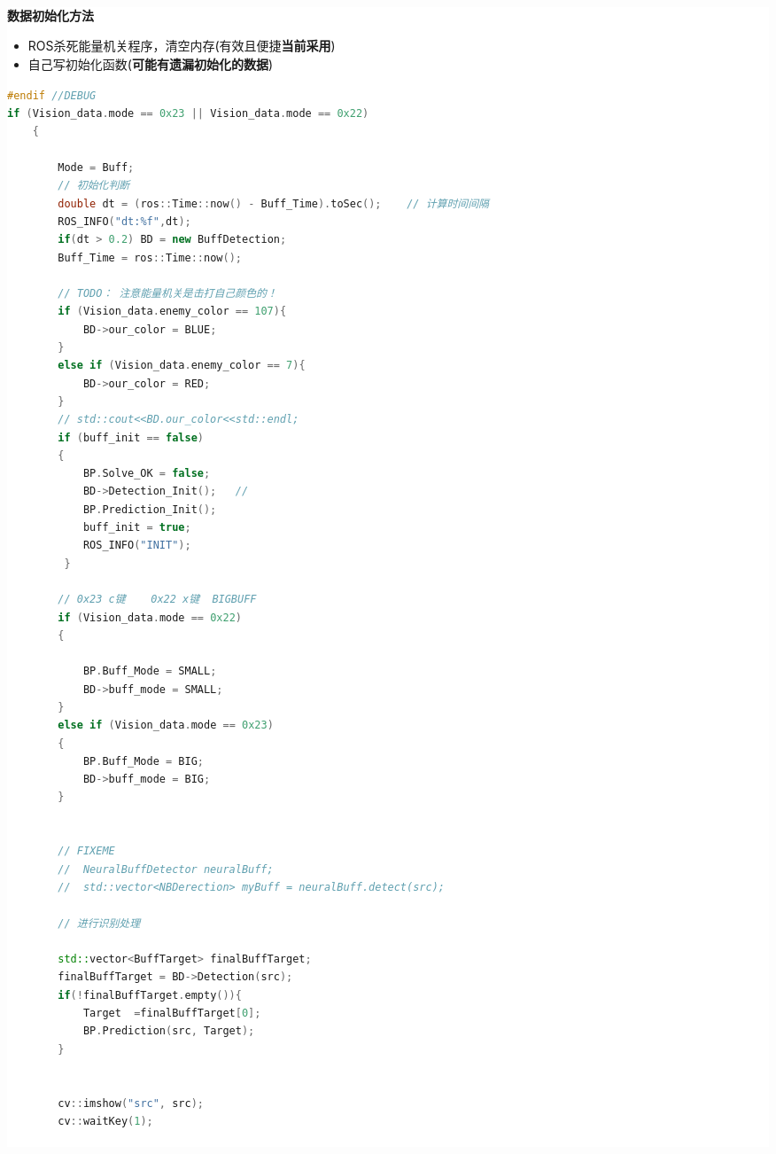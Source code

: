**数据初始化方法**
* ROS杀死能量机关程序，清空内存(有效且便捷**当前采用**)
* 自己写初始化函数(**可能有遗漏初始化的数据**)

~~~ c++
#endif //DEBUG
if (Vision_data.mode == 0x23 || Vision_data.mode == 0x22)
    {  

        Mode = Buff;
        // 初始化判断
        double dt = (ros::Time::now() - Buff_Time).toSec();    // 计算时间间隔
        ROS_INFO("dt:%f",dt);
        if(dt > 0.2) BD = new BuffDetection;
        Buff_Time = ros::Time::now(); 

        // TODO： 注意能量机关是击打自己颜色的！
        if (Vision_data.enemy_color == 107){
            BD->our_color = BLUE;
        }
        else if (Vision_data.enemy_color == 7){
            BD->our_color = RED;
        }
        // std::cout<<BD.our_color<<std::endl;
        if (buff_init == false)
        {
            BP.Solve_OK = false;
            BD->Detection_Init();   //
            BP.Prediction_Init();
            buff_init = true;
            ROS_INFO("INIT");
         }

        // 0x23 c键    0x22 x键  BIGBUFF
        if (Vision_data.mode == 0x22)
        {
           
            BP.Buff_Mode = SMALL;
            BD->buff_mode = SMALL;
        }
        else if (Vision_data.mode == 0x23)
        {
            BP.Buff_Mode = BIG;
            BD->buff_mode = BIG;  
        }


        // FIXEME
        //  NeuralBuffDetector neuralBuff;
        //  std::vector<NBDerection> myBuff = neuralBuff.detect(src);

        // 进行识别处理
 
        std::vector<BuffTarget> finalBuffTarget;
        finalBuffTarget = BD->Detection(src);
        if(!finalBuffTarget.empty()){
            Target  =finalBuffTarget[0];
            BP.Prediction(src, Target);
        }

 
        cv::imshow("src", src);
        cv::waitKey(1);
   
~~~